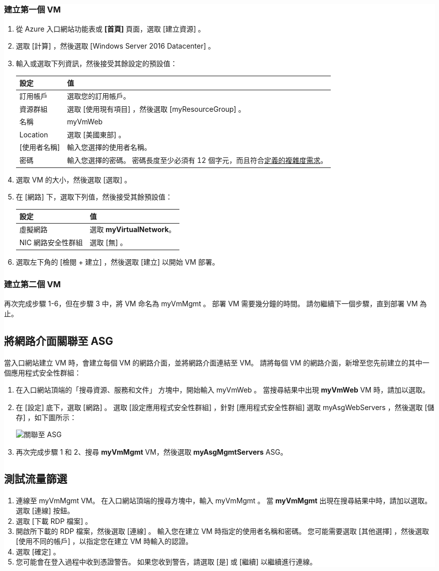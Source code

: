 ### <a name="create-the-first-vm"></a>建立第一個 VM

1. 從 Azure 入口網站功能表或 **[首頁]** 頁面，選取 [建立資源]  。 
2. 選取 [計算]  ，然後選取 [Windows Server 2016 Datacenter]  。
3. 輸入或選取下列資訊，然後接受其餘設定的預設值：

    |設定|值|
    |---|---|
    |訂用帳戶| 選取您的訂用帳戶。|
    |資源群組| 選取 [使用現有項目]  ，然後選取 [myResourceGroup]  。|
    |名稱|myVmWeb|
    |Location| 選取 [美國東部]  。|
    |[使用者名稱]| 輸入您選擇的使用者名稱。|
    |密碼| 輸入您選擇的密碼。 密碼長度至少必須有 12 個字元，而且符合[定義的複雜度需求](../virtual-machines/windows/faq.md?toc=%2fazure%2fvirtual-network%2ftoc.json#what-are-the-password-requirements-when-creating-a-vm)。|

   

4. 選取 VM 的大小，然後選取 [選取]  。
5. 在 [網路]  下，選取下列值，然後接受其餘預設值：

    |設定|值|
    |---|---|
    |虛擬網路 |選取 **myVirtualNetwork**。|
    |NIC 網路安全性群組 |選取 [無]  。|
  

6. 選取左下角的 [檢閱 + 建立]  ，然後選取 [建立]  以開始 VM 部署。

### <a name="create-the-second-vm"></a>建立第二個 VM

再次完成步驟 1-6，但在步驟 3 中，將 VM 命名為 myVmMgmt  。 部署 VM 需要幾分鐘的時間。 請勿繼續下一個步驟，直到部署 VM 為止。

## <a name="associate-network-interfaces-to-an-asg"></a>將網路介面關聯至 ASG

當入口網站建立 VM 時，會建立每個 VM 的網路介面，並將網路介面連結至 VM。 請將每個 VM 的網路介面，新增至您先前建立的其中一個應用程式安全性群組：

1. 在入口網站頂端的「搜尋資源、服務和文件」  方塊中，開始輸入 myVmWeb  。 當搜尋結果中出現 **myVmWeb** VM 時，請加以選取。
2. 在 [設定]  底下，選取 [網路]  。  選取 [設定應用程式安全性群組]  ，針對 [應用程式安全性群組]  選取 myAsgWebServers  ，然後選取 [儲存]  ，如下圖所示：

    ![關聯至 ASG](./media/tutorial-filter-network-traffic/associate-to-asg.png)

3. 再次完成步驟 1 和 2、搜尋 **myVmMgmt** VM，然後選取 **myAsgMgmtServers** ASG。

## <a name="test-traffic-filters"></a>測試流量篩選

1. 連線至 myVmMgmt  VM。 在入口網站頂端的搜尋方塊中，輸入 myVmMgmt  。 當 **myVmMgmt** 出現在搜尋結果中時，請加以選取。 選取 [連線]  按鈕。
2. 選取 [下載 RDP 檔案]  。
3. 開啟所下載的 RDP 檔案，然後選取 [連線]  。 輸入您在建立 VM 時指定的使用者名稱和密碼。 您可能需要選取 [其他選擇]  ，然後選取 [使用不同的帳戶]  ，以指定您在建立 VM 時輸入的認證。
4. 選取 [確定]  。
5. 您可能會在登入過程中收到憑證警告。 如果您收到警告，請選取 [是]  或 [繼續]  以繼續進行連線。
